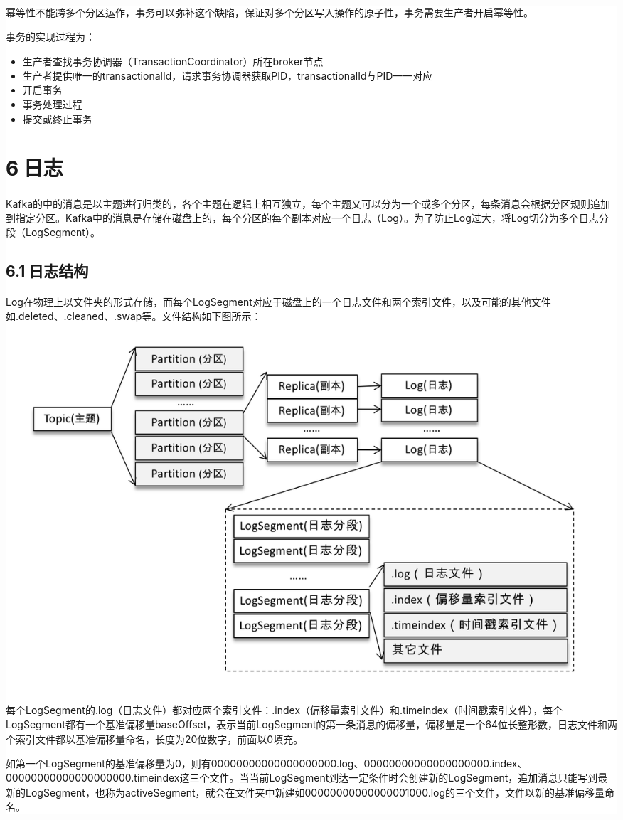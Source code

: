 幂等性不能跨多个分区运作，事务可以弥补这个缺陷，保证对多个分区写入操作的原子性，事务需要生产者开启幂等性。

事务的实现过程为：

- 生产者查找事务协调器（TransactionCoordinator）所在broker节点
- 生产者提供唯一的transactionalId，请求事务协调器获取PID，transactionalId与PID一一对应
- 开启事务
- 事务处理过程
- 提交或终止事务



# 6 日志

Kafka的中的消息是以主题进行归类的，各个主题在逻辑上相互独立，每个主题又可以分为一个或多个分区，每条消息会根据分区规则追加到指定分区。Kafka中的消息是存储在磁盘上的，每个分区的每个副本对应一个日志（Log）。为了防止Log过大，将Log切分为多个日志分段（LogSegment）。

## 6.1 日志结构

Log在物理上以文件夹的形式存储，而每个LogSegment对应于磁盘上的一个日志文件和两个索引文件，以及可能的其他文件如.deleted、.cleaned、.swap等。文件结构如下图所示：

![kafka_log_structure](image/kafka_log_structure.png)

每个LogSegment的.log（日志文件）都对应两个索引文件：.index（偏移量索引文件）和.timeindex（时间戳索引文件），每个LogSegment都有一个基准偏移量baseOffset，表示当前LogSegment的第一条消息的偏移量，偏移量是一个64位长整形数，日志文件和两个索引文件都以基准偏移量命名，长度为20位数字，前面以0填充。

如第一个LogSegment的基准偏移量为0，则有00000000000000000000.log、00000000000000000000.index、00000000000000000000.timeindex这三个文件。当当前LogSegment到达一定条件时会创建新的LogSegment，追加消息只能写到最新的LogSegment，也称为activeSegment，就会在文件夹中新建如00000000000000001000.log的三个文件，文件以新的基准偏移量命名。

